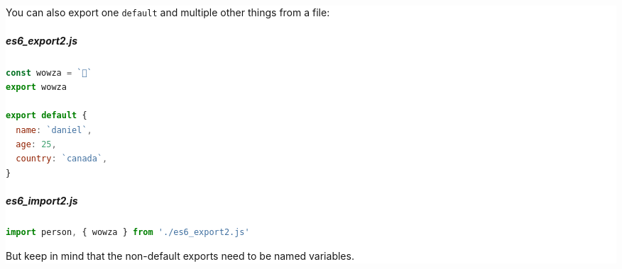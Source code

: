 You can also export one `default` and multiple other things from a file:

##### es6_export2.js
```js
const wowza = `🤩`
export wowza

export default {
  name: `daniel`,
  age: 25,
  country: `canada`,
}
```

##### es6_import2.js
```js
import person, { wowza } from './es6_export2.js'
```

But keep in mind that the non-default exports need to be named variables.


